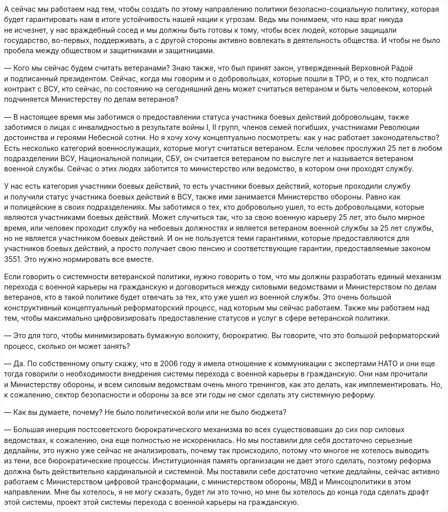 А сейчас мы работаем над тем, чтобы создать по этому направлению политики безопасно-социальную политику, которая будет гарантировать нам в итоге устойчивость нашей нации к угрозам. Ведь мы понимаем, что наш враг никуда не исчезнет, у нас враждебный сосед и мы должны быть готовы к тому, чтобы всех людей, которые защищали государство, во-первых, поддерживать, а с другой стороны активно вовлекать в деятельность общества. И чтобы не было пробела между обществом и защитниками и защитницами.

— Кого мы сейчас будем считать ветеранами? Знаю также, что был принят закон, утвержденный Верховной Радой и подписанный президентом. Сейчас, когда мы говорим и о добровольцах, которые пошли в ТРО, и о тех, кто подписал контракт с ВСУ, кто сейчас, по состоянию на сегодняшний день может считаться ветераном и быть человеком, который подчиняется Министерству по делам ветеранов?

— В настоящее время мы заботимся о предоставлении статуса участника боевых действий добровольцам, также заботимся о лицах с инвалидностью в результате войны I, II групп, членов семей погибших, участниками Революции достоинства и героями Небесной сотни. Но я хочу хочу концептуально посмотреть: как у нас работает законодательство? Есть несколько категорий военнослужащих, которые могут считаться ветераном. Если человек прослужил 25 лет в любом подразделении ВСУ, Национальной полиции, СБУ, он считается ветераном по выслуге лет и называется ветераном военной службы. Сейчас о этих людях заботится то министерство или ведомство, в котором они проходят службу.

У нас есть категория участники боевых действий, то есть участники боевых действий, которые проходили службу и получили статус участника боевых действий в ВСУ, также ими занимается Министерство обороны. Равно как и полицейские в своих подразделениях. Мы заботимся о тех, кто добровольно ушел, то есть добровольцами, которые являются участниками боевых действий. Может случиться так, что за свою военную карьеру 25 лет, это было мирное время, или человек проходит службу на небоевых должностях и является ветераном военной службы за 25 лет службы, но не является участником боевых действий. И он не пользуется теми гарантиями, которые предоставляются для участников боевых действий, а просто получает свою пенсию и соответствующие гарантии, предоставляемые законом 3551. Это нужно нормировать все вместе.

Если говорить о системности ветеранской политики, нужно говорить о том, что мы должны разработать единый механизм перехода с военной карьеры на гражданскую и договориться между силовыми ведомствами и Министерством по делам ветеранов, кто в такой политике будет отвечать за тех, кто уже ушел из военной службы. Это очень большой конструктивный концептуальный реформаторский процесс, над которым мы сейчас работаем. Также мы работаем над тем, чтобы максимально цифровизировать предоставление статусов и услуг в сфере ветеранской политики.

— Это для того, чтобы минимизировать бумажную волокиту, бюрократию. Вы говорите, что это большой реформаторский процесс, сколько он может занять?

— Да. По собственному опыту скажу, что в 2006 году я имела отношение к коммуникации с экспертами НАТО и они еще тогда говорили о необходимости внедрения системы перехода с военной карьеры в гражданскую. Они нам прочитали и Министерству обороны, и всем силовым ведомствам очень много тренингов, как это делать, как имплементировать. Но, к сожалению, сектор безопасности и обороны за все эти годы не смог сделать эту системную реформу.

— Как вы думаете, почему? Не было политической воли или не было бюджета?

— Большая инерция постсоветского бюрократического механизма во всех существовавших до сих пор силовых ведомствах, к сожалению, она еще полностью не искоренилась. Но мы поставили для себя достаточно серьезные дедлайны, это нужно уже сейчас не анализировать, почему так происходило, потому что многое не хотелось выводить из тени, все бюрократические процессы. Институционная память организации не дает этого сделать, поэтому реформа должна быть действительно кардинальной и системной. Мы поставили себе достаточно четкие дедлайны, сейчас активно работаем с Министерством цифровой трансформации, с министерством обороны, МВД и Минсоцполитики в этом направлении. Мне бы хотелось, я не могу сказать, будет ли это точно, но мне бы хотелось до конца года сделать драфт этой системы, проект этой системы перехода с военной карьеры на гражданскую.
